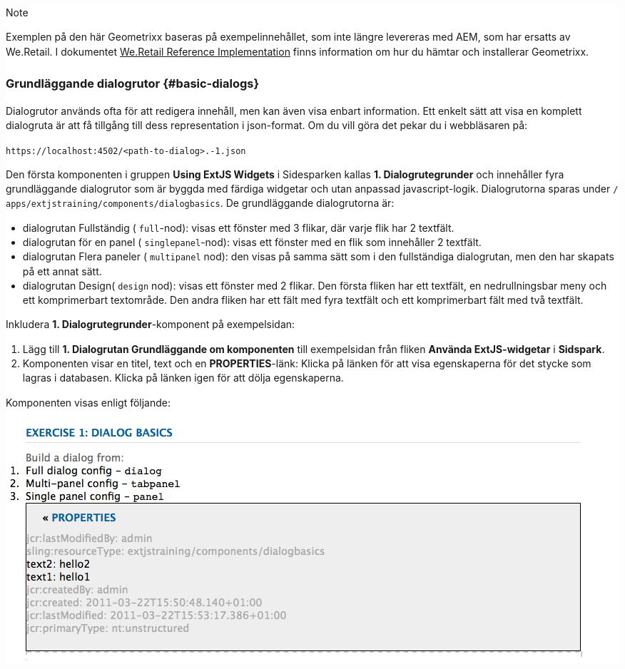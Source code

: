 >[!NOTE]
>
>Exemplen på den här Geometrixx baseras på exempelinnehållet, som inte längre levereras med AEM, som har ersatts av We.Retail. I dokumentet [We.Retail Reference Implementation](/help/sites-developing/we-retail.md#we-retail-geometrixx) finns information om hur du hämtar och installerar Geometrixx.

### Grundläggande dialogrutor {#basic-dialogs}

Dialogrutor används ofta för att redigera innehåll, men kan även visa enbart information. Ett enkelt sätt att visa en komplett dialogruta är att få tillgång till dess representation i json-format. Om du vill göra det pekar du i webbläsaren på:

`https://localhost:4502/<path-to-dialog>.-1.json`

Den första komponenten i gruppen **Using ExtJS Widgets** i Sidesparken kallas **1. Dialogrutegrunder** och innehåller fyra grundläggande dialogrutor som är byggda med färdiga widgetar och utan anpassad javascript-logik. Dialogrutorna sparas under `/apps/extjstraining/components/dialogbasics`. De grundläggande dialogrutorna är:

* dialogrutan Fullständig ( `full`-nod): visas ett fönster med 3 flikar, där varje flik har 2 textfält.
* dialogrutan för en panel ( `singlepanel`-nod): visas ett fönster med en flik som innehåller 2 textfält.
* dialogrutan Flera paneler ( `multipanel` nod): den visas på samma sätt som i den fullständiga dialogrutan, men den har skapats på ett annat sätt.
* dialogrutan Design( `design` nod): visas ett fönster med 2 flikar. Den första fliken har ett textfält, en nedrullningsbar meny och ett komprimerbart textområde. Den andra fliken har ett fält med fyra textfält och ett komprimerbart fält med två textfält.

Inkludera **1. Dialogrutegrunder**-komponent på exempelsidan:

1. Lägg till **1. Dialogrutan Grundläggande om komponenten** till exempelsidan från fliken **Använda ExtJS-widgetar** i **Sidspark**.
1. Komponenten visar en titel, text och en **PROPERTIES**-länk: Klicka på länken för att visa egenskaperna för det stycke som lagras i databasen. Klicka på länken igen för att dölja egenskaperna.

Komponenten visas enligt följande:

![chlimage_1-60](assets/chlimage_1-60.png)
